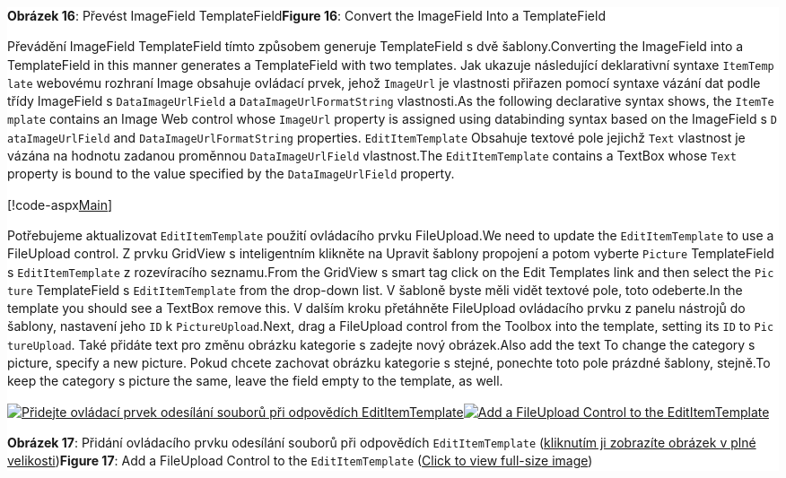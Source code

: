 <span data-ttu-id="10a3a-339">**Obrázek 16**: Převést ImageField TemplateField</span><span class="sxs-lookup"><span data-stu-id="10a3a-339">**Figure 16**: Convert the ImageField Into a TemplateField</span></span>


<span data-ttu-id="10a3a-340">Převádění ImageField TemplateField tímto způsobem generuje TemplateField s dvě šablony.</span><span class="sxs-lookup"><span data-stu-id="10a3a-340">Converting the ImageField into a TemplateField in this manner generates a TemplateField with two templates.</span></span> <span data-ttu-id="10a3a-341">Jak ukazuje následující deklarativní syntaxe `ItemTemplate` webovému rozhraní Image obsahuje ovládací prvek, jehož `ImageUrl` je vlastnosti přiřazen pomocí syntaxe vázání dat podle třídy ImageField s `DataImageUrlField` a `DataImageUrlFormatString` vlastnosti.</span><span class="sxs-lookup"><span data-stu-id="10a3a-341">As the following declarative syntax shows, the `ItemTemplate` contains an Image Web control whose `ImageUrl` property is assigned using databinding syntax based on the ImageField s `DataImageUrlField` and `DataImageUrlFormatString` properties.</span></span> <span data-ttu-id="10a3a-342">`EditItemTemplate` Obsahuje textové pole jejichž `Text` vlastnost je vázána na hodnotu zadanou proměnnou `DataImageUrlField` vlastnost.</span><span class="sxs-lookup"><span data-stu-id="10a3a-342">The `EditItemTemplate` contains a TextBox whose `Text` property is bound to the value specified by the `DataImageUrlField` property.</span></span>


[!code-aspx[Main](updating-and-deleting-existing-binary-data-vb/samples/sample10.aspx)]

<span data-ttu-id="10a3a-343">Potřebujeme aktualizovat `EditItemTemplate` použití ovládacího prvku FileUpload.</span><span class="sxs-lookup"><span data-stu-id="10a3a-343">We need to update the `EditItemTemplate` to use a FileUpload control.</span></span> <span data-ttu-id="10a3a-344">Z prvku GridView s inteligentním klikněte na Upravit šablony propojení a potom vyberte `Picture` TemplateField s `EditItemTemplate` z rozevíracího seznamu.</span><span class="sxs-lookup"><span data-stu-id="10a3a-344">From the GridView s smart tag click on the Edit Templates link and then select the `Picture` TemplateField s `EditItemTemplate` from the drop-down list.</span></span> <span data-ttu-id="10a3a-345">V šabloně byste měli vidět textové pole, toto odeberte.</span><span class="sxs-lookup"><span data-stu-id="10a3a-345">In the template you should see a TextBox remove this.</span></span> <span data-ttu-id="10a3a-346">V dalším kroku přetáhněte FileUpload ovládacího prvku z panelu nástrojů do šablony, nastavení jeho `ID` k `PictureUpload`.</span><span class="sxs-lookup"><span data-stu-id="10a3a-346">Next, drag a FileUpload control from the Toolbox into the template, setting its `ID` to `PictureUpload`.</span></span> <span data-ttu-id="10a3a-347">Také přidáte text pro změnu obrázku kategorie s zadejte nový obrázek.</span><span class="sxs-lookup"><span data-stu-id="10a3a-347">Also add the text To change the category s picture, specify a new picture.</span></span> <span data-ttu-id="10a3a-348">Pokud chcete zachovat obrázku kategorie s stejné, ponechte toto pole prázdné šablony, stejně.</span><span class="sxs-lookup"><span data-stu-id="10a3a-348">To keep the category s picture the same, leave the field empty to the template, as well.</span></span>


<span data-ttu-id="10a3a-349">[![Přidejte ovládací prvek odesílání souborů při odpovědích EditItemTemplate](updating-and-deleting-existing-binary-data-vb/_static/image41.png)](updating-and-deleting-existing-binary-data-vb/_static/image40.png)</span><span class="sxs-lookup"><span data-stu-id="10a3a-349">[![Add a FileUpload Control to the EditItemTemplate](updating-and-deleting-existing-binary-data-vb/_static/image41.png)](updating-and-deleting-existing-binary-data-vb/_static/image40.png)</span></span>

<span data-ttu-id="10a3a-350">**Obrázek 17**: Přidání ovládacího prvku odesílání souborů při odpovědích `EditItemTemplate` ([kliknutím ji zobrazíte obrázek v plné velikosti](updating-and-deleting-existing-binary-data-vb/_static/image42.png))</span><span class="sxs-lookup"><span data-stu-id="10a3a-350">**Figure 17**: Add a FileUpload Control to the `EditItemTemplate` ([Click to view full-size image](updating-and-deleting-existing-binary-data-vb/_static/image42.png))</span></span>

